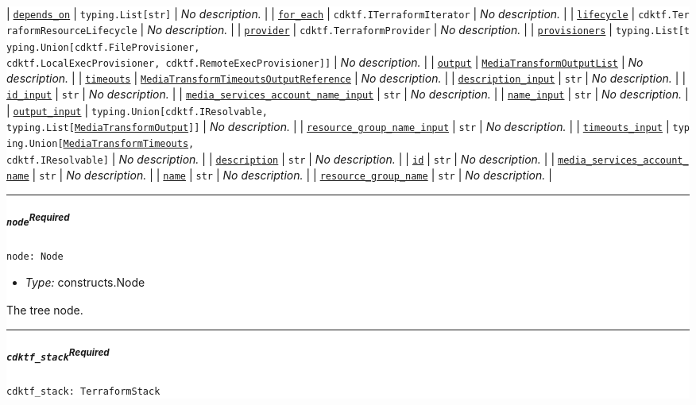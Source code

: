 | <code><a href="#@cdktf/provider-azurerm.mediaTransform.MediaTransform.property.dependsOn">depends_on</a></code> | <code>typing.List[str]</code> | *No description.* |
| <code><a href="#@cdktf/provider-azurerm.mediaTransform.MediaTransform.property.forEach">for_each</a></code> | <code>cdktf.ITerraformIterator</code> | *No description.* |
| <code><a href="#@cdktf/provider-azurerm.mediaTransform.MediaTransform.property.lifecycle">lifecycle</a></code> | <code>cdktf.TerraformResourceLifecycle</code> | *No description.* |
| <code><a href="#@cdktf/provider-azurerm.mediaTransform.MediaTransform.property.provider">provider</a></code> | <code>cdktf.TerraformProvider</code> | *No description.* |
| <code><a href="#@cdktf/provider-azurerm.mediaTransform.MediaTransform.property.provisioners">provisioners</a></code> | <code>typing.List[typing.Union[cdktf.FileProvisioner, cdktf.LocalExecProvisioner, cdktf.RemoteExecProvisioner]]</code> | *No description.* |
| <code><a href="#@cdktf/provider-azurerm.mediaTransform.MediaTransform.property.output">output</a></code> | <code><a href="#@cdktf/provider-azurerm.mediaTransform.MediaTransformOutputList">MediaTransformOutputList</a></code> | *No description.* |
| <code><a href="#@cdktf/provider-azurerm.mediaTransform.MediaTransform.property.timeouts">timeouts</a></code> | <code><a href="#@cdktf/provider-azurerm.mediaTransform.MediaTransformTimeoutsOutputReference">MediaTransformTimeoutsOutputReference</a></code> | *No description.* |
| <code><a href="#@cdktf/provider-azurerm.mediaTransform.MediaTransform.property.descriptionInput">description_input</a></code> | <code>str</code> | *No description.* |
| <code><a href="#@cdktf/provider-azurerm.mediaTransform.MediaTransform.property.idInput">id_input</a></code> | <code>str</code> | *No description.* |
| <code><a href="#@cdktf/provider-azurerm.mediaTransform.MediaTransform.property.mediaServicesAccountNameInput">media_services_account_name_input</a></code> | <code>str</code> | *No description.* |
| <code><a href="#@cdktf/provider-azurerm.mediaTransform.MediaTransform.property.nameInput">name_input</a></code> | <code>str</code> | *No description.* |
| <code><a href="#@cdktf/provider-azurerm.mediaTransform.MediaTransform.property.outputInput">output_input</a></code> | <code>typing.Union[cdktf.IResolvable, typing.List[<a href="#@cdktf/provider-azurerm.mediaTransform.MediaTransformOutput">MediaTransformOutput</a>]]</code> | *No description.* |
| <code><a href="#@cdktf/provider-azurerm.mediaTransform.MediaTransform.property.resourceGroupNameInput">resource_group_name_input</a></code> | <code>str</code> | *No description.* |
| <code><a href="#@cdktf/provider-azurerm.mediaTransform.MediaTransform.property.timeoutsInput">timeouts_input</a></code> | <code>typing.Union[<a href="#@cdktf/provider-azurerm.mediaTransform.MediaTransformTimeouts">MediaTransformTimeouts</a>, cdktf.IResolvable]</code> | *No description.* |
| <code><a href="#@cdktf/provider-azurerm.mediaTransform.MediaTransform.property.description">description</a></code> | <code>str</code> | *No description.* |
| <code><a href="#@cdktf/provider-azurerm.mediaTransform.MediaTransform.property.id">id</a></code> | <code>str</code> | *No description.* |
| <code><a href="#@cdktf/provider-azurerm.mediaTransform.MediaTransform.property.mediaServicesAccountName">media_services_account_name</a></code> | <code>str</code> | *No description.* |
| <code><a href="#@cdktf/provider-azurerm.mediaTransform.MediaTransform.property.name">name</a></code> | <code>str</code> | *No description.* |
| <code><a href="#@cdktf/provider-azurerm.mediaTransform.MediaTransform.property.resourceGroupName">resource_group_name</a></code> | <code>str</code> | *No description.* |

---

##### `node`<sup>Required</sup> <a name="node" id="@cdktf/provider-azurerm.mediaTransform.MediaTransform.property.node"></a>

```python
node: Node
```

- *Type:* constructs.Node

The tree node.

---

##### `cdktf_stack`<sup>Required</sup> <a name="cdktf_stack" id="@cdktf/provider-azurerm.mediaTransform.MediaTransform.property.cdktfStack"></a>

```python
cdktf_stack: TerraformStack
```
